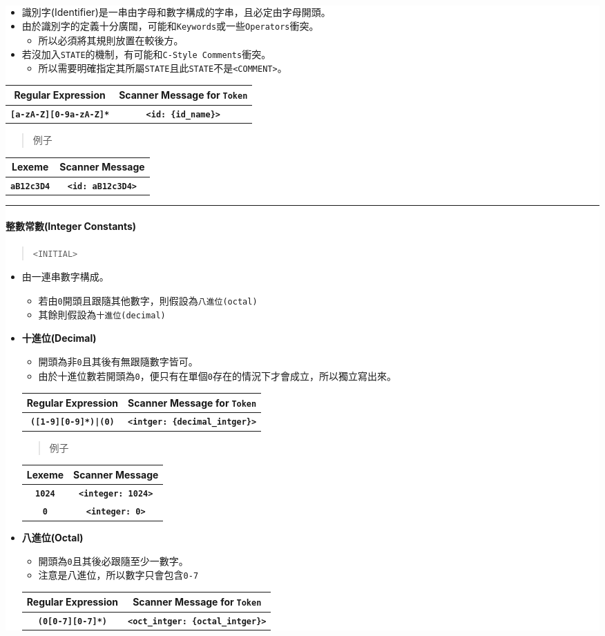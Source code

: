 * 識別字(Identifier)是一串由字母和數字構成的字串，且必定由字母開頭。
* 由於識別字的定義十分廣闊，可能和`Keywords`或一些`Operators`衝突。
    * 所以必須將其規則放置在較後方。
* 若沒加入`STATE`的機制，有可能和`C-Style Comments`衝突。
    * 所以需要明確指定其所屬`STATE`且此`STATE`不是`<COMMENT>`。

|Regular Expression|Scanner Message for `Token`|
|:-:|:-:|
|**`[a-zA-Z][0-9a-zA-Z]*`**|**`<id: {id_name}>`**|

> 例子

|Lexeme|Scanner Message|
|:-:|:-:|
|**`aB12c3D4`**|**`<id: aB12c3D4>`**|

---
#### 整數常數(Integer Constants)
> `<INITIAL>`

* 由一連串數字構成。
    * 若由`0`開頭且跟隨其他數字，則假設為`八進位(octal)`
    * 其餘則假設為`十進位(decimal)`

* **十進位(Decimal)**
    * 開頭為非`0`且其後有無跟隨數字皆可。
    * 由於十進位數若開頭為`0`，便只有在單個`0`存在的情況下才會成立，所以獨立寫出來。

    |Regular Expression|Scanner Message for `Token`|
    |:-:|:-:|
    |**`([1-9][0-9]*)\|(0)`**|**`<intger: {decimal_intger}>`**|

    > 例子

    |Lexeme|Scanner Message|
    |:-:|:-:|
    |**`1024`**|**`<integer: 1024>`**|
    |**`0`**|**`<integer: 0>`**|


* **八進位(Octal)**
    * 開頭為`0`且其後必跟隨至少一數字。
    * 注意是八進位，所以數字只會包含`0-7`

    |Regular Expression|Scanner Message for `Token`|
    |:-:|:-:|
    |**`(0[0-7][0-7]*)`**|**`<oct_intger: {octal_intger}>`**|
